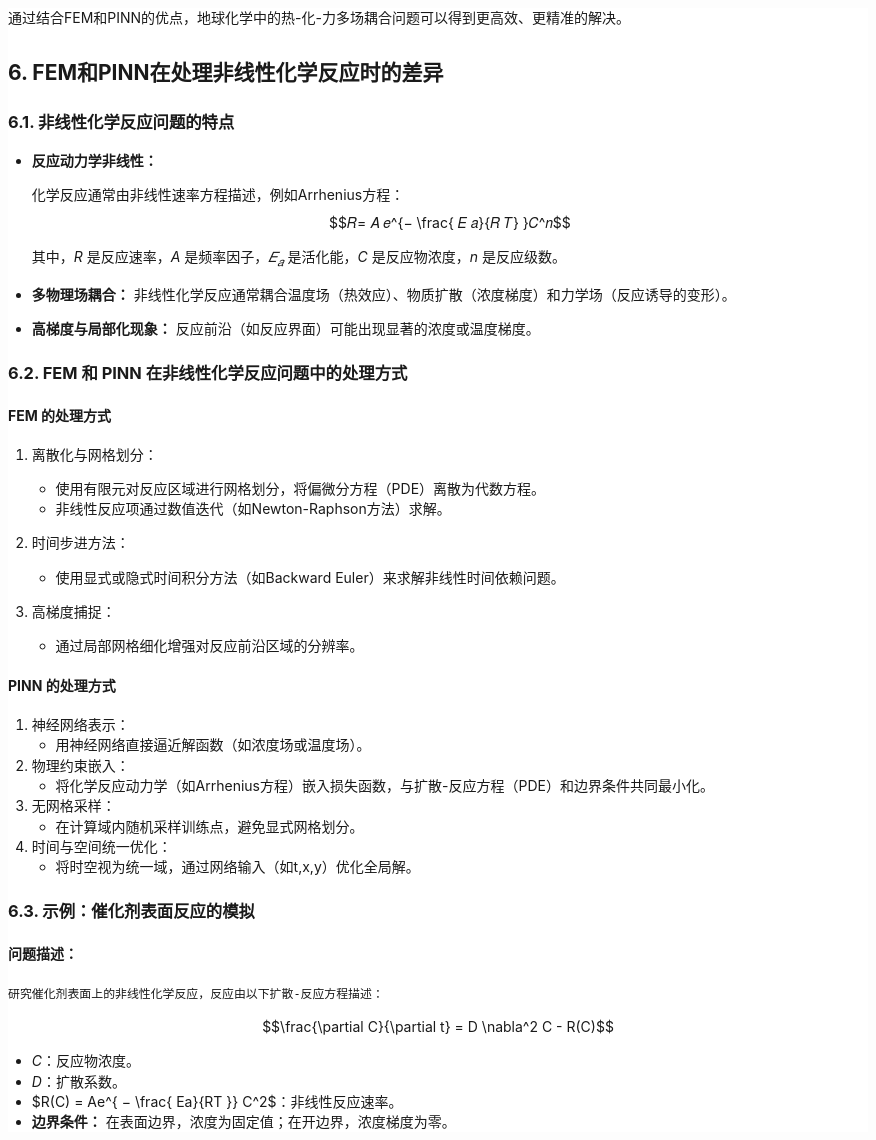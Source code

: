 通过结合FEM和PINN的优点，地球化学中的热-化-力多场耦合问题可以得到更高效、更精准的解决。

## 6. FEM和PINN在处理非线性化学反应时的差异

### 6.1. 非线性化学反应问题的特点

- **反应动力学非线性：**

    化学反应通常由非线性速率方程描述，例如Arrhenius方程：
        $$𝑅= 𝐴 𝑒^{− \frac{ 𝐸 𝑎}{𝑅 𝑇} }𝐶^𝑛$$

    其中，$R$ 是反应速率，$A$ 是频率因子，$𝐸_𝑎$ 是活化能，$C$ 是反应物浓度，$n$ 是反应级数。
        
- **多物理场耦合：** 非线性化学反应通常耦合温度场（热效应）、物质扩散（浓度梯度）和力学场（反应诱导的变形）。

- **高梯度与局部化现象：** 反应前沿（如反应界面）可能出现显著的浓度或温度梯度。

### 6.2. FEM 和 PINN 在非线性化学反应问题中的处理方式

#### FEM 的处理方式

1. 离散化与网格划分：
    - 使用有限元对反应区域进行网格划分，将偏微分方程（PDE）离散为代数方程。
    - 非线性反应项通过数值迭代（如Newton-Raphson方法）求解。

2. 时间步进方法：
    - 使用显式或隐式时间积分方法（如Backward Euler）来求解非线性时间依赖问题。

3. 高梯度捕捉：
    - 通过局部网格细化增强对反应前沿区域的分辨率。

#### PINN 的处理方式
1. 神经网络表示：
    - 用神经网络直接逼近解函数（如浓度场或温度场）。
2. 物理约束嵌入：
    - 将化学反应动力学（如Arrhenius方程）嵌入损失函数，与扩散-反应方程（PDE）和边界条件共同最小化。
3. 无网格采样：
    - 在计算域内随机采样训练点，避免显式网格划分。
4. 时间与空间统一优化：
    - 将时空视为统一域，通过网络输入（如t,x,y）优化全局解。


### 6.3. 示例：催化剂表面反应的模拟

#### 问题描述：

    研究催化剂表面上的非线性化学反应，反应由以下扩散-反应方程描述：

$$\frac{\partial C}{\partial t} = D \nabla^2 C - R(C)$$

- $C$：反应物浓度。
- $D$：扩散系数。
- $R(C) = Ae^{ − \frac{ Ea}{RT }} C^2$：非线性反应速率。
- **边界条件：** 在表面边界，浓度为固定值；在开边界，浓度梯度为零。

